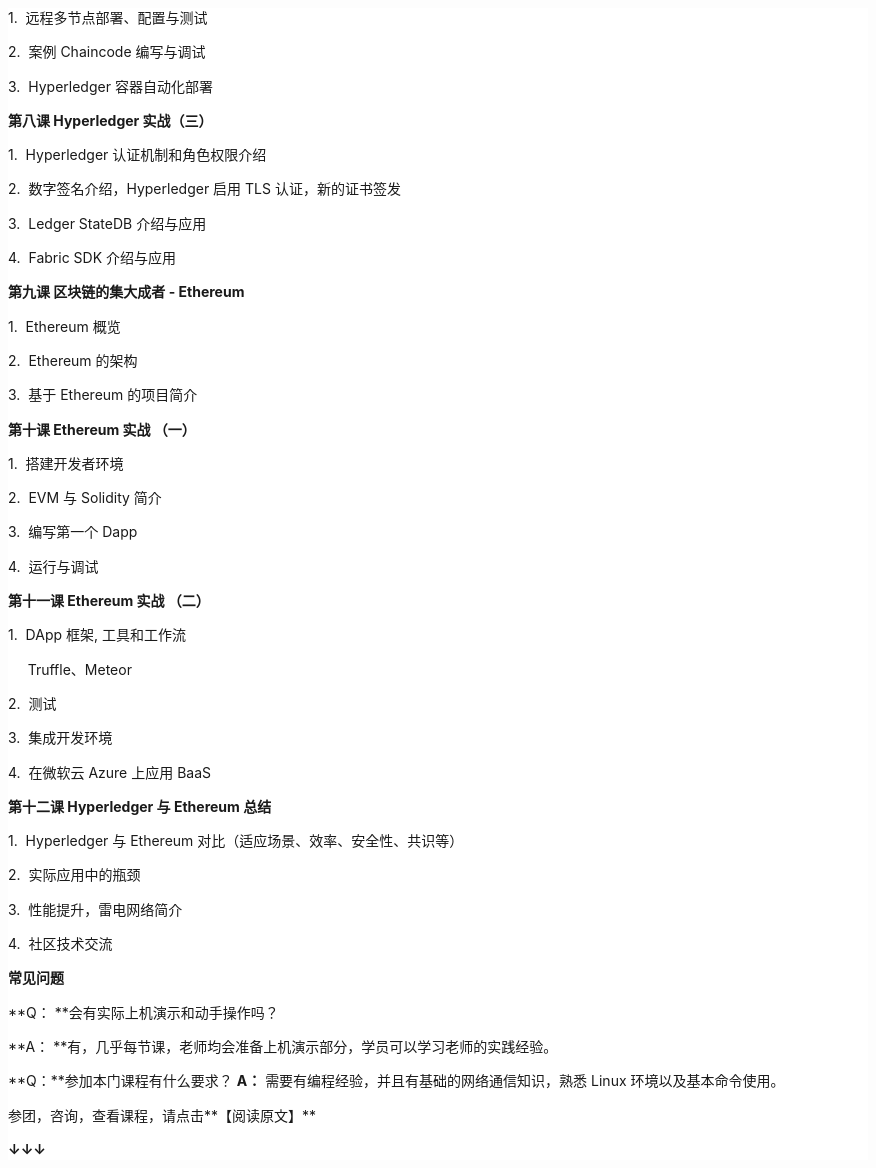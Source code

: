 1\.  远程多节点部署、配置与测试

2\.  案例 Chaincode 编写与调试

3\.  Hyperledger 容器自动化部署

**第八课 Hyperledger 实战（三）**

1\.  Hyperledger 认证机制和角色权限介绍

2\.  数字签名介绍，Hyperledger 启用 TLS 认证，新的证书签发

3\.  Ledger StateDB 介绍与应用

4\.  Fabric SDK 介绍与应用

**第九课 区块链的集大成者 - Ethereum**

1\.  Ethereum 概览

2\.  Ethereum 的架构

3\.  基于 Ethereum 的项目简介

**第十课 Ethereum 实战 （一）**

1\.  搭建开发者环境

2\.  EVM 与 Solidity 简介

3\.  编写第一个 Dapp

4\.  运行与调试

**第十一课 Ethereum 实战 （二）**

1\.  DApp 框架, 工具和工作流

     Truffle、Meteor

2\.  测试

3\.  集成开发环境

4\.  在微软云 Azure 上应用 BaaS

**第十二课 Hyperledger 与 Ethereum 总结**

1\.  Hyperledger 与 Ethereum 对比（适应场景、效率、安全性、共识等）

2\.  实际应用中的瓶颈

3\.  性能提升，雷电网络简介

4\.  社区技术交流

**常见问题**

**Q： **会有实际上机演示和动手操作吗？

**A： **有，几乎每节课，老师均会准备上机演示部分，学员可以学习老师的实践经验。

**Q：**参加本门课程有什么要求？ **A：** 需要有编程经验，并且有基础的网络通信知识，熟悉 Linux 环境以及基本命令使用。

参团，咨询，查看课程，请点击**【阅读原文】**

**↓↓↓**